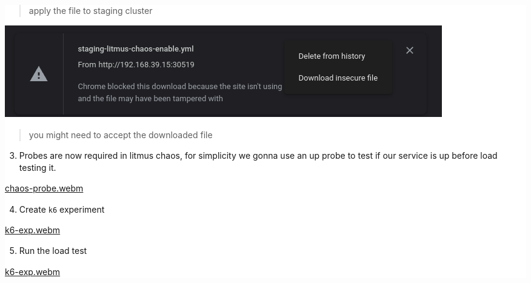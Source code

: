 > apply the file to staging cluster

![alt text](assets/chaos-dl.png)

> you might need to accept the downloaded file

3. Probes are now required in litmus chaos, for simplicity we gonna use an up probe to test if our service is up before load testing it.

[chaos-probe.webm](https://github.com/user-attachments/assets/2de2a5cc-c6fc-42a9-a17b-73b6cc90dc1c)


4. Create `k6` experiment

[k6-exp.webm](https://github.com/user-attachments/assets/a2184f66-110d-4397-94ca-42b0cb5aadbe)

5. Run the load test

[k6-exp.webm](https://github.com/user-attachments/assets/a79d25a1-c500-49ad-a949-231320fb566b)
